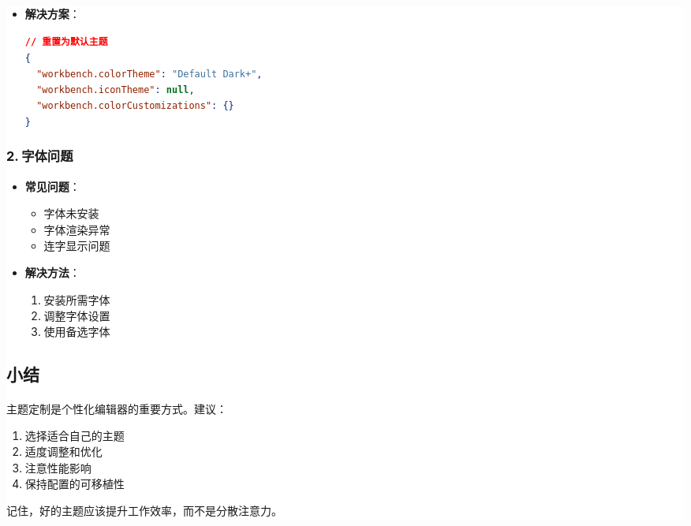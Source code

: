 - **解决方案**：
  ```json
  // 重置为默认主题
  {
    "workbench.colorTheme": "Default Dark+",
    "workbench.iconTheme": null,
    "workbench.colorCustomizations": {}
  }
  ```

### 2. 字体问题

- **常见问题**：
  - 字体未安装
  - 字体渲染异常
  - 连字显示问题

- **解决方法**：
  1. 安装所需字体
  2. 调整字体设置
  3. 使用备选字体

## 小结

主题定制是个性化编辑器的重要方式。建议：

1. 选择适合自己的主题
2. 适度调整和优化
3. 注意性能影响
4. 保持配置的可移植性

记住，好的主题应该提升工作效率，而不是分散注意力。